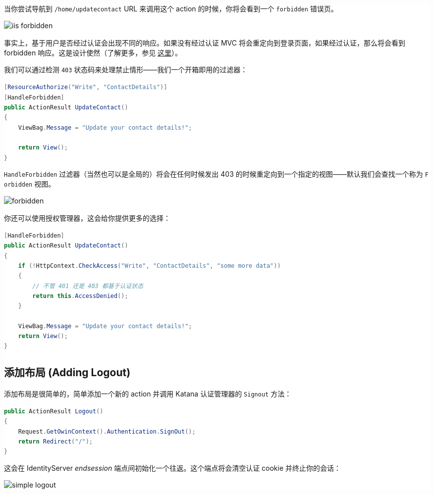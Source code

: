 当你尝试导航到 `/home/updatecontact` URL 来调用这个 action 的时候，你将会看到一个 `forbidden` 错误页。

![iis forbidden](https://cloud.githubusercontent.com/assets/1454075/4611482/35584714-52bb-11e4-97f1-12be348905d7.png)

事实上，基于用户是否经过认证会出现不同的响应。如果没有经过认证 MVC 将会重定向到登录页面，如果经过认证，那么将会看到 forbidden 响应。这是设计使然（了解更多，参见 [这里](http://leastprivilege.com/2014/10/02/401-vs-403/)）。

我们可以通过检测 `403` 状态码来处理禁止情形——我们一个开箱即用的过滤器：

```csharp
[ResourceAuthorize("Write", "ContactDetails")]
[HandleForbidden]
public ActionResult UpdateContact()
{
    ViewBag.Message = "Update your contact details!";

    return View();
}
```

`HandleForbidden` 过滤器（当然也可以是全局的）将会在任何时候发出 403 的时候重定向到一个指定的视图——默认我们会查找一个称为 `Forbidden` 视图。

![forbidden](https://cloud.githubusercontent.com/assets/1454075/4611314/0fcaa7aa-52b9-11e4-8a1a-c158a3d89697.png)

你还可以使用授权管理器，这会给你提供更多的选择：

```csharp
[HandleForbidden]
public ActionResult UpdateContact()
{
    if (!HttpContext.CheckAccess("Write", "ContactDetails", "some more data"))
    {
        // 不管 401 还是 403 都基于认证状态
        return this.AccessDenied();
    }

    ViewBag.Message = "Update your contact details!";
    return View();
}
```

## 添加布局 (Adding Logout)

添加布局是很简单的，简单添加一个新的 action 并调用 Katana 认证管理器的 `Signout` 方法：

```csharp
public ActionResult Logout()
{
    Request.GetOwinContext().Authentication.SignOut();
    return Redirect("/");
}
```

这会在 IdentityServer *endsession* 端点间初始化一个往返。这个端点将会清空认证 cookie 并终止你的会话：

![simple logout](https://cloud.githubusercontent.com/assets/1454075/4641154/71d7e23a-5432-11e4-9fb7-94dc8d53e5d0.png)
